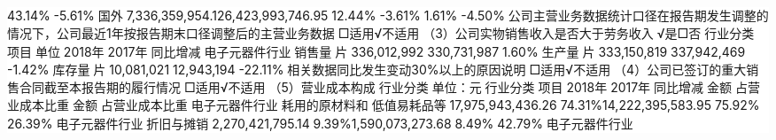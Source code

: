 43.14%
-5.61%
国外
7,336,359,954.126,423,993,746.95
12.44%
-3.61%
1.61%
-4.50%
公司主营业务数据统计口径在报告期发生调整的情况下，公司最近1年按报告期末口径调整后的主营业务数据
□适用√不适用
（3）公司实物销售收入是否大于劳务收入
√是□否
行业分类
项目
单位
2018年
2017年
同比增减
电子元器件行业
销售量
片
336,012,992
330,731,987
1.60%
生产量
片
333,150,819
337,942,469
-1.42%
库存量
片
10,081,021
12,943,194
-22.11%
相关数据同比发生变动30%以上的原因说明
□适用√不适用
（4）公司已签订的重大销售合同截至本报告期的履行情况
□适用√不适用
（5）营业成本构成
行业分类
单位：元
行业分类
项目
2018年
2017年
同比增减
金额
占营业成本比重
金额
占营业成本比重
电子元器件行业
耗用的原材料和
低值易耗品等
17,975,943,436.26
74.31%14,222,395,583.95
75.92%
26.39%
电子元器件行业
折旧与摊销
2,270,421,795.14
9.39%1,590,073,273.68
8.49%
42.79%
电子元器件行业